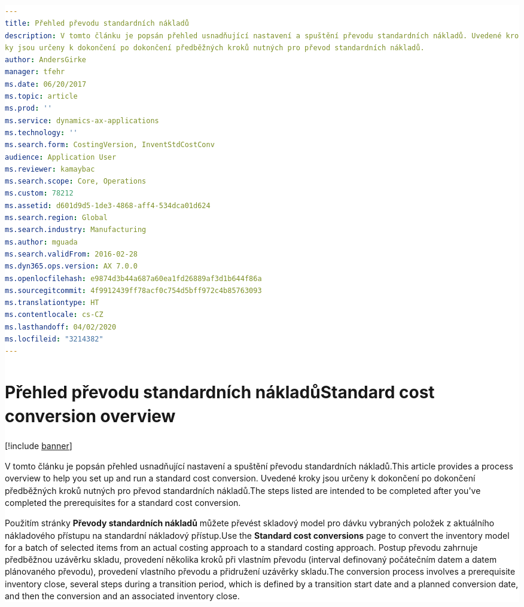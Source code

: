 ```yaml
---
title: Přehled převodu standardních nákladů
description: V tomto článku je popsán přehled usnadňující nastavení a spuštění převodu standardních nákladů. Uvedené kroky jsou určeny k dokončení po dokončení předběžných kroků nutných pro převod standardních nákladů.
author: AndersGirke
manager: tfehr
ms.date: 06/20/2017
ms.topic: article
ms.prod: ''
ms.service: dynamics-ax-applications
ms.technology: ''
ms.search.form: CostingVersion, InventStdCostConv
audience: Application User
ms.reviewer: kamaybac
ms.search.scope: Core, Operations
ms.custom: 78212
ms.assetid: d601d9d5-1de3-4868-aff4-534dca01d624
ms.search.region: Global
ms.search.industry: Manufacturing
ms.author: mguada
ms.search.validFrom: 2016-02-28
ms.dyn365.ops.version: AX 7.0.0
ms.openlocfilehash: e9874d3b44a687a60ea1fd26889af3d1b644f86a
ms.sourcegitcommit: 4f9912439ff78acf0c754d5bff972c4b85763093
ms.translationtype: HT
ms.contentlocale: cs-CZ
ms.lasthandoff: 04/02/2020
ms.locfileid: "3214382"
---
```

# <a name="standard-cost-conversion-overview"></a><span data-ttu-id="5a7f6-104">Přehled převodu standardních nákladů</span><span class="sxs-lookup"><span data-stu-id="5a7f6-104">Standard cost conversion overview</span></span>

[!include [banner](../includes/banner.md)]

<span data-ttu-id="5a7f6-105">V tomto článku je popsán přehled usnadňující nastavení a spuštění převodu standardních nákladů.</span><span class="sxs-lookup"><span data-stu-id="5a7f6-105">This article provides a process overview to help you set up and run a standard cost conversion.</span></span> <span data-ttu-id="5a7f6-106">Uvedené kroky jsou určeny k dokončení po dokončení předběžných kroků nutných pro převod standardních nákladů.</span><span class="sxs-lookup"><span data-stu-id="5a7f6-106">The steps listed are intended to be completed after you've completed the prerequisites for a standard cost conversion.</span></span> 

<span data-ttu-id="5a7f6-107">Použitím stránky **Převody standardních nákladů** můžete převést skladový model pro dávku vybraných položek z aktuálního nákladového přístupu na standardní nákladový přístup.</span><span class="sxs-lookup"><span data-stu-id="5a7f6-107">Use the **Standard cost conversions** page to convert the inventory model for a batch of selected items from an actual costing approach to a standard costing approach.</span></span> <span data-ttu-id="5a7f6-108">Postup převodu zahrnuje předběžnou uzávěrku skladu, provedení několika kroků při vlastním převodu (interval definovaný počátečním datem a datem plánovaného převodu), provedení vlastního převodu a přidružení uzávěrky skladu.</span><span class="sxs-lookup"><span data-stu-id="5a7f6-108">The conversion process involves a prerequisite inventory close, several steps during a transition period, which is defined by a transition start date and a planned conversion date, and then the conversion and an associated inventory close.</span></span>
